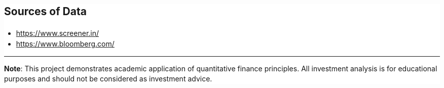 ## Sources of Data
- https://www.screener.in/
- https://www.bloomberg.com/

---

**Note**: This project demonstrates academic application of quantitative finance principles. All investment analysis is for educational purposes and should not be considered as investment advice.
